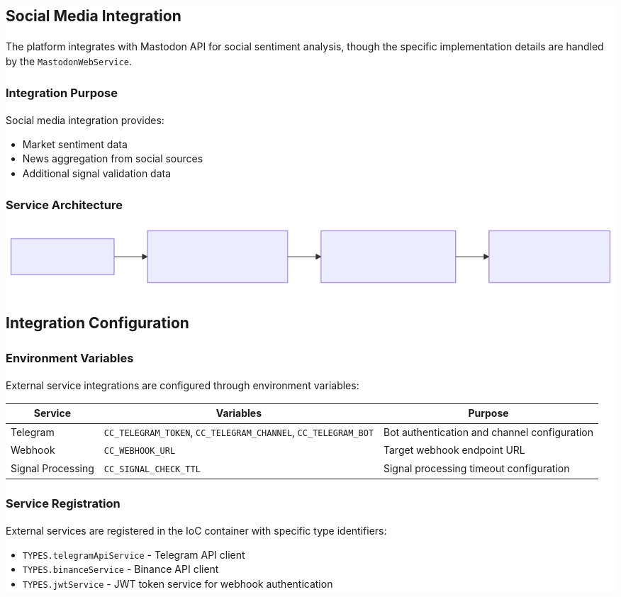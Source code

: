 ## Social Media Integration

The platform integrates with Mastodon API for social sentiment analysis, though the specific implementation details are handled by the `MastodonWebService`.

### Integration Purpose

Social media integration provides:
- Market sentiment data
- News aggregation from social sources
- Additional signal validation data

### Service Architecture

![Mermaid Diagram](./diagrams\16_External_Service_Integrations_4.svg)

## Integration Configuration

### Environment Variables

External service integrations are configured through environment variables:

| Service | Variables | Purpose |
|---------|-----------|---------|
| Telegram | `CC_TELEGRAM_TOKEN`, `CC_TELEGRAM_CHANNEL`, `CC_TELEGRAM_BOT` | Bot authentication and channel configuration |
| Webhook | `CC_WEBHOOK_URL` | Target webhook endpoint URL |
| Signal Processing | `CC_SIGNAL_CHECK_TTL` | Signal processing timeout configuration |

### Service Registration

External services are registered in the IoC container with specific type identifiers:

- `TYPES.telegramApiService` - Telegram API client
- `TYPES.binanceService` - Binance API client  
- `TYPES.jwtService` - JWT token service for webhook authentication
